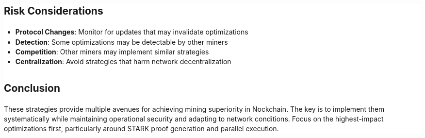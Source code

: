 ## Risk Considerations

- **Protocol Changes**: Monitor for updates that may invalidate optimizations
- **Detection**: Some optimizations may be detectable by other miners
- **Competition**: Other miners may implement similar strategies
- **Centralization**: Avoid strategies that harm network decentralization

## Conclusion

These strategies provide multiple avenues for achieving mining superiority in Nockchain. The key is to implement them systematically while maintaining operational security and adapting to network conditions. Focus on the highest-impact optimizations first, particularly around STARK proof generation and parallel execution.
